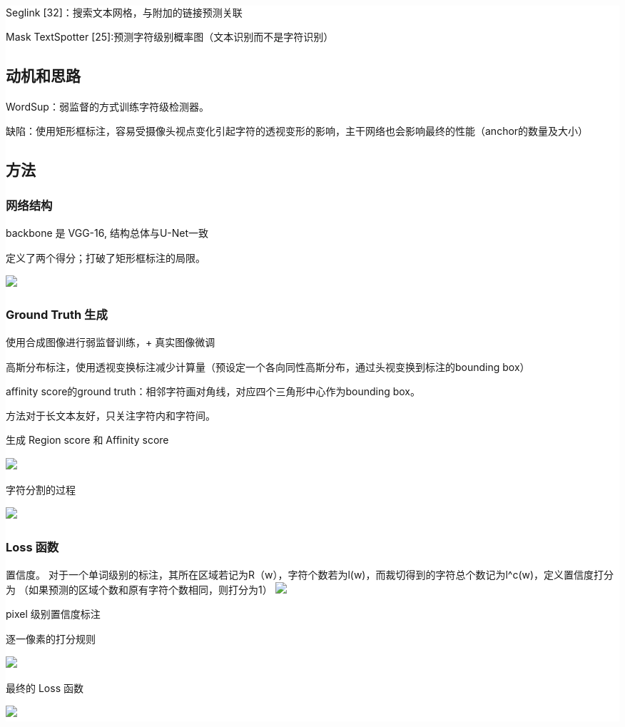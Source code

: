 Seglink [32]：搜索文本网格，与附加的链接预测关联

Mask TextSpotter [25]:预测字符级别概率图（文本识别而不是字符识别）

## 动机和思路

WordSup：弱监督的方式训练字符级检测器。

缺陷：使用矩形框标注，容易受摄像头视点变化引起字符的透视变形的影响，主干网络也会影响最终的性能（anchor的数量及大小）

## 方法

### 网络结构

backbone 是 VGG-16, 结构总体与U-Net一致

定义了两个得分；打破了矩形框标注的局限。

![](https://tva1.sinaimg.cn/large/e6c9d24egy1h323t13bujj20cz0eagnf.jpg)

### Ground Truth 生成

使用合成图像进行弱监督训练，+ 真实图像微调

高斯分布标注，使用透视变换标注减少计算量（预设定一个各向同性高斯分布，通过头视变换到标注的bounding box）

affinity score的ground truth：相邻字符画对角线，对应四个三角形中心作为bounding box。

方法对于长文本友好，只关注字符内和字符间。

生成 Region score 和 Affinity score

![](https://tva1.sinaimg.cn/large/e6c9d24egy1h323tv4i2qj20su0a7tbm.jpg)

字符分割的过程

![](https://tva1.sinaimg.cn/large/e6c9d24egy1h3243f6nm8j20t70ej0x4.jpg)

### Loss 函数

置信度。
对于一个单词级别的标注，其所在区域若记为R（w），字符个数若为l(w)，而裁切得到的字符总个数记为l^c(w)，定义置信度打分为
（如果预测的区域个数和原有字符个数相同，则打分为1）
![](https://tva1.sinaimg.cn/large/e6c9d24egy1h324bbc9l1j20d802o3yh.jpg)

pixel 级别置信度标注

逐一像素的打分规则

![](https://tva1.sinaimg.cn/large/e6c9d24egy1h324bfy6jkj20ca02kq2v.jpg)

最终的 Loss 函数

![](https://tva1.sinaimg.cn/large/e6c9d24egy1h324bkvqi0j20e101rt8p.jpg)
